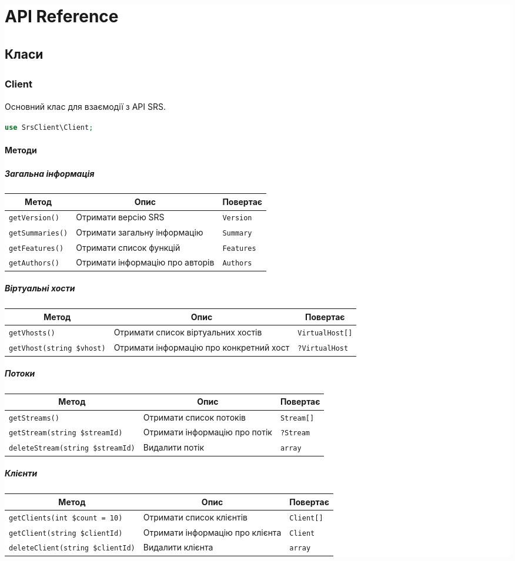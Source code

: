 # API Reference

## Класи

### Client

Основний клас для взаємодії з API SRS.

```php
use SrsClient\Client;
```

#### Методи

##### Загальна інформація

| Метод | Опис | Повертає |
|-------|------|----------|
| `getVersion()` | Отримати версію SRS | `Version` |
| `getSummaries()` | Отримати загальну інформацію | `Summary` |
| `getFeatures()` | Отримати список функцій | `Features` |
| `getAuthors()` | Отримати інформацію про авторів | `Authors` |

##### Віртуальні хости

| Метод | Опис | Повертає |
|-------|------|----------|
| `getVhosts()` | Отримати список віртуальних хостів | `VirtualHost[]` |
| `getVhost(string $vhost)` | Отримати інформацію про конкретний хост | `?VirtualHost` |

##### Потоки

| Метод | Опис | Повертає |
|-------|------|----------|
| `getStreams()` | Отримати список потоків | `Stream[]` |
| `getStream(string $streamId)` | Отримати інформацію про потік | `?Stream` |
| `deleteStream(string $streamId)` | Видалити потік | `array` |

##### Клієнти

| Метод | Опис | Повертає |
|-------|------|----------|
| `getClients(int $count = 10)` | Отримати список клієнтів | `Client[]` |
| `getClient(string $clientId)` | Отримати інформацію про клієнта | `Client` |
| `deleteClient(string $clientId)` | Видалити клієнта | `array` |
